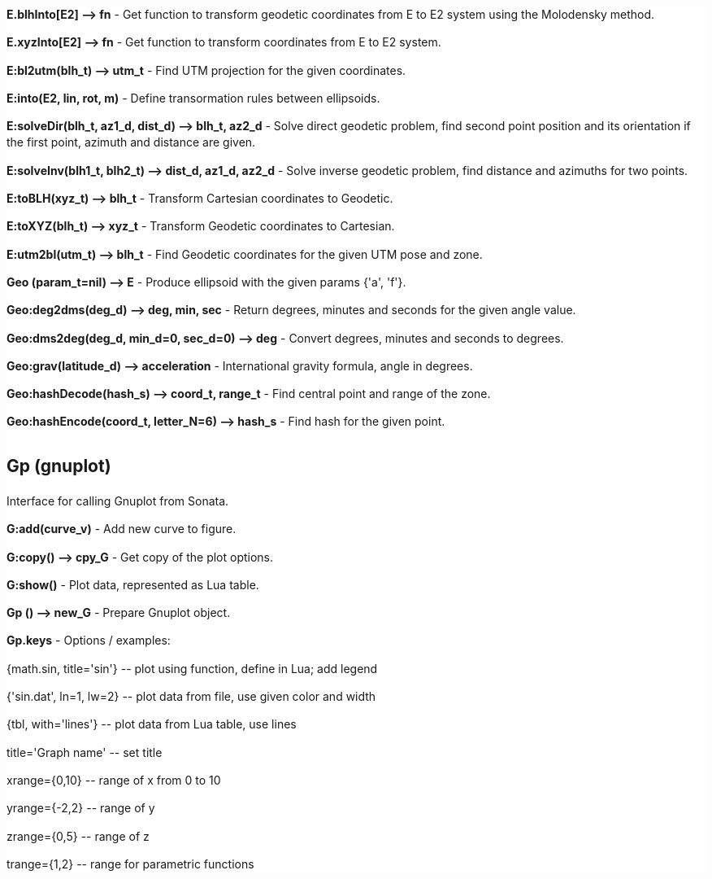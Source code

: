 **E.blhInto[E2] --> fn** - Get function to transform geodetic coordinates from E to E2 system using the Molodensky method.

**E.xyzInto[E2] --> fn** - Get function to transform coordinates from E to E2 system.

**E:bl2utm(blh_t) --> utm_t** - Find UTM projection for the given coordinates.

**E:into(E2, lin, rot, m)** - Define transormation rules between ellipsoids.

**E:solveDir(blh_t, az1_d, dist_d) --> blh_t, az2_d** - Solve direct geodetic problem, find second point position and its orientation if the first point, azimuth and distance are given.

**E:solveInv(blh1_t, blh2_t) --> dist_d, az1_d, az2_d** - Solve inverse geodetic problem, find distance and azimuths for two points.

**E:toBLH(xyz_t) --> blh_t** - Transform Cartesian coordinates to Geodetic.

**E:toXYZ(blh_t) --> xyz_t** - Transform Geodetic coordinates to Cartesian.

**E:utm2bl(utm_t) --> blh_t** - Find Geodetic coordinates for the given UTM pose and zone.

**Geo (param_t=nil) --> E** - Produce ellipsoid with the given params {'a', 'f'}.

**Geo:deg2dms(deg_d) --> deg, min, sec** - Return degrees, minutes and seconds for the given angle value.

**Geo:dms2deg(deg_d, min_d=0, sec_d=0) --> deg** - Convert degrees, minutes and seconds to degrees.

**Geo:grav(latitude_d) --> acceleration** - International gravity formula, angle in degrees.

**Geo:hashDecode(hash_s) --> coord_t, range_t** - Find central point and range of the zone.

**Geo:hashEncode(coord_t, letter_N=6) --> hash_s** - Find hash for the given point.


## Gp (gnuplot)
Interface for calling Gnuplot from Sonata.

**G:add(curve_v)** - Add new curve to figure.

**G:copy() --> cpy_G** - Get copy of the plot options.

**G:show()** - Plot data, represented as Lua table.

**Gp () --> new_G** - Prepare Gnuplot object.

**Gp.keys** -   Options / examples:

{math.sin, title='sin'}       -- plot using function, define in Lua; add legend

{'sin.dat', ln=1, lw=2}       -- plot data from file, use given color and width

{tbl, with='lines'}           -- plot data from Lua table, use lines

title='Graph name'            -- set title

xrange={0,10}                 -- range of x from 0 to 10

yrange={-2,2}                 -- range of y

zrange={0,5}                  -- range of z

trange={1,2}                  -- range for parametric functions
